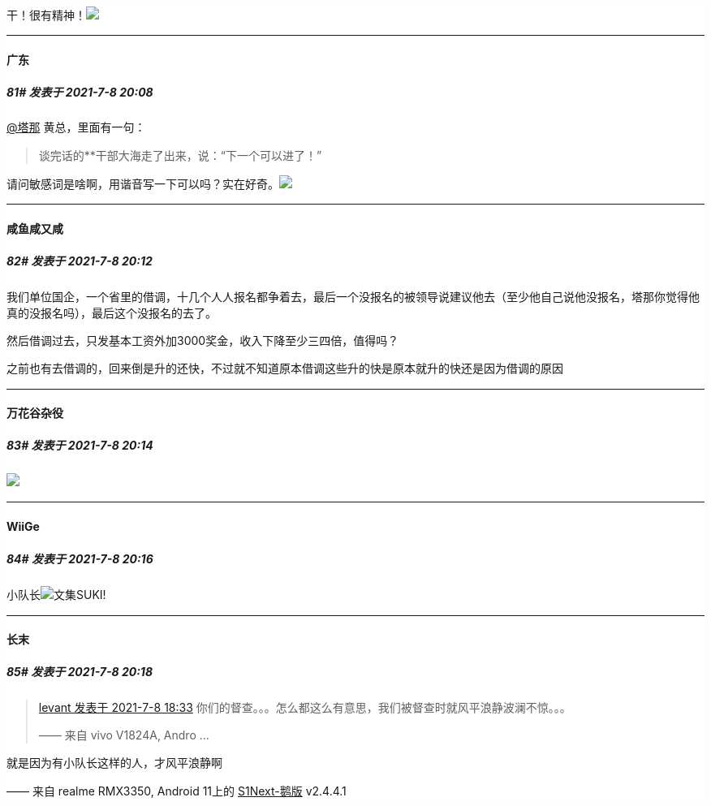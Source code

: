 
干！很有精神！<img src="https://static.saraba1st.com/image/smiley/face2017/066.png" referrerpolicy="no-referrer">


*****

####  广东  
##### 81#       发表于 2021-7-8 20:08


[@塔那](https://bbs.saraba1st.com/2b/home.php?mod=space&amp;uid=148474) 黄总，里面有一句： <blockquote>谈完话的**干部大海走了出来，说：“下一个可以进了！”</blockquote>请问敏感词是啥啊，用谐音写一下可以吗？实在好奇。<img src="https://static.saraba1st.com/image/smiley/face2017/004.gif" referrerpolicy="no-referrer">


*****

####  咸鱼咸又咸  
##### 82#       发表于 2021-7-8 20:12


我们单位国企，一个省里的借调，十几个人人报名都争着去，最后一个没报名的被领导说建议他去（至少他自己说他没报名，塔那你觉得他真的没报名吗），最后这个没报名的去了。

然后借调过去，只发基本工资外加3000奖金，收入下降至少三四倍，值得吗？

之前也有去借调的，回来倒是升的还快，不过就不知道原本借调这些升的快是原本就升的快还是因为借调的原因


*****

####  万花谷杂役  
##### 83#       发表于 2021-7-8 20:14


<img src="https://static.saraba1st.com/image/smiley/face2017/067.png" referrerpolicy="no-referrer">


*****

####  WiiGe  
##### 84#       发表于 2021-7-8 20:16


小队长<img src="https://static.saraba1st.com/image/smiley/face2017/050.png" referrerpolicy="no-referrer">文集SUKI!


*****

####  长末  
##### 85#       发表于 2021-7-8 20:18


<blockquote><a href="httphttps://bbs.saraba1st.com/2b/forum.php?mod=redirect&amp;goto=findpost&amp;pid=51887654&amp;ptid=2014411" target="_blank">levant 发表于 2021-7-8 18:33</a>
你们的督查。。。怎么都这么有意思，我们被督查时就风平浪静波澜不惊。。。

—— 来自 vivo V1824A, Andro ...</blockquote>
就是因为有小队长这样的人，才风平浪静啊

—— 来自 realme RMX3350, Android 11上的 [S1Next-鹅版](https://github.com/ykrank/S1-Next/releases) v2.4.4.1
